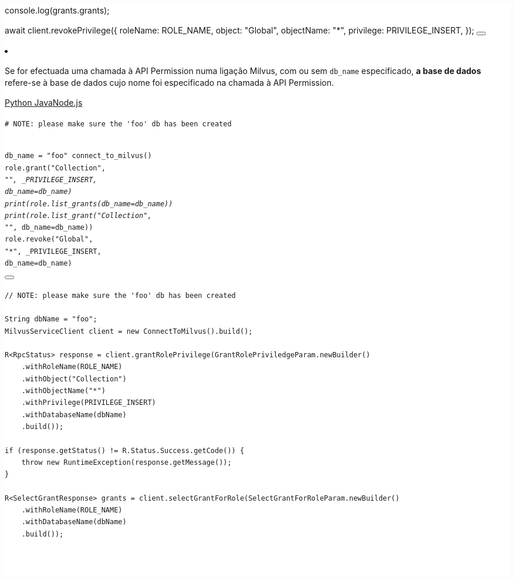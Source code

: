 <span class="hljs-variable language_">console</span>.<span class="hljs-title function_">log</span>(grants.<span class="hljs-property">grants</span>);

<span class="hljs-keyword">await</span> client.<span class="hljs-title function_">revokePrivilege</span>({
  <span class="hljs-attr">roleName</span>: <span class="hljs-variable constant_">ROLE_NAME</span>,
  <span class="hljs-attr">object</span>: <span class="hljs-string">&quot;Global&quot;</span>,
  <span class="hljs-attr">objectName</span>: <span class="hljs-string">&quot;*&quot;</span>,
  <span class="hljs-attr">privilege</span>: <span class="hljs-variable constant_">PRIVILEGE_INSERT</span>,
});
<button class="copy-code-btn"></button></code></pre></li>
<li><p>Se for efectuada uma chamada à API Permission numa ligação Milvus, com ou sem <code translate="no">db_name</code> especificado, <strong>a base de dados</strong> refere-se à base de dados cujo nome foi especificado na chamada à API Permission.</p>
<p><div class="multipleCode">
<a href="#python">Python </a><a href="#java">Java</a><a href="#javascript">Node.js</a></div></p>
<pre><code translate="no" class="language-python"><span class="hljs-comment"># <span class="hljs-doctag">NOTE:</span> please make sure the &#x27;foo&#x27; db has been created</span>

db_name = <span class="hljs-string">&quot;foo&quot;</span>
connect_to_milvus()
role.grant(<span class="hljs-string">&quot;Collection&quot;</span>, <span class="hljs-string">&quot;*&quot;</span>, _PRIVILEGE_INSERT, db_name=db_name)
<span class="hljs-built_in">print</span>(role.list_grants(db_name=db_name))
<span class="hljs-built_in">print</span>(role.list_grant(<span class="hljs-string">&quot;Collection&quot;</span>, <span class="hljs-string">&quot;*&quot;</span>, db_name=db_name))
role.revoke(<span class="hljs-string">&quot;Global&quot;</span>, <span class="hljs-string">&quot;*&quot;</span>, _PRIVILEGE_INSERT, db_name=db_name)
<button class="copy-code-btn"></button></code></pre>
<pre><code translate="no" class="language-java"><span class="hljs-comment">// <span class="hljs-doctag">NOTE:</span> please make sure the &#x27;foo&#x27; db has been created</span>

<span class="hljs-type">String</span> <span class="hljs-variable">dbName</span> <span class="hljs-operator">=</span> <span class="hljs-string">&quot;foo&quot;</span>;
<span class="hljs-type">MilvusServiceClient</span> <span class="hljs-variable">client</span> <span class="hljs-operator">=</span> <span class="hljs-keyword">new</span> <span class="hljs-title class_">ConnectToMilvus</span>().build();

R&lt;RpcStatus&gt; response = client.grantRolePrivilege(GrantRolePriviledgeParam.newBuilder()
    .withRoleName(ROLE_NAME)
    .withObject(<span class="hljs-string">&quot;Collection&quot;</span>)
    .withObjectName(<span class="hljs-string">&quot;*&quot;</span>)
    .withPrivilege(PRIVILEGE_INSERT)
    .withDatabaseName(dbName)
    .build());

<span class="hljs-keyword">if</span> (response.getStatus() != R.Status.Success.getCode()) {
    <span class="hljs-keyword">throw</span> <span class="hljs-keyword">new</span> <span class="hljs-title class_">RuntimeException</span>(response.getMessage());
}

R&lt;SelectGrantResponse&gt; grants = client.selectGrantForRole(SelectGrantForRoleParam.newBuilder()
    .withRoleName(ROLE_NAME)
    .withDatabaseName(dbName)
    .build());
